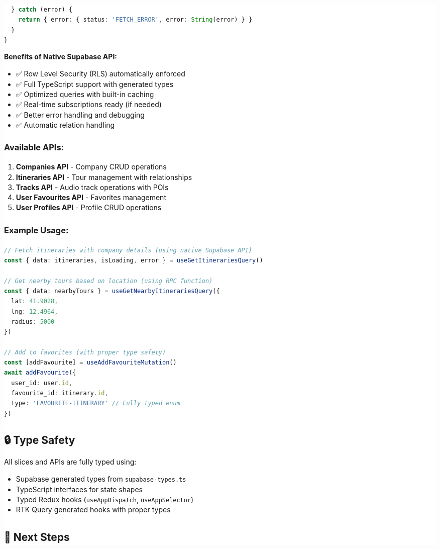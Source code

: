```typescript
  } catch (error) {
    return { error: { status: 'FETCH_ERROR', error: String(error) } }
  }
}
```

**Benefits of Native Supabase API:**
- ✅ Row Level Security (RLS) automatically enforced
- ✅ Full TypeScript support with generated types
- ✅ Optimized queries with built-in caching
- ✅ Real-time subscriptions ready (if needed)
- ✅ Better error handling and debugging
- ✅ Automatic relation handling

### Available APIs:
1. **Companies API** - Company CRUD operations
2. **Itineraries API** - Tour management with relationships
3. **Tracks API** - Audio track operations with POIs
4. **User Favourites API** - Favorites management
5. **User Profiles API** - Profile CRUD operations

### Example Usage:
```typescript
// Fetch itineraries with company details (using native Supabase API)
const { data: itineraries, isLoading, error } = useGetItinerariesQuery()

// Get nearby tours based on location (using RPC function)
const { data: nearbyTours } = useGetNearbyItinerariesQuery({
  lat: 41.9028,
  lng: 12.4964,
  radius: 5000
})

// Add to favorites (with proper type safety)
const [addFavourite] = useAddFavouriteMutation()
await addFavourite({
  user_id: user.id,
  favourite_id: itinerary.id,
  type: 'FAVOURITE-ITINERARY' // Fully typed enum
})
```

## 🔒 Type Safety

All slices and APIs are fully typed using:
- Supabase generated types from `supabase-types.ts`
- TypeScript interfaces for state shapes
- Typed Redux hooks (`useAppDispatch`, `useAppSelector`)
- RTK Query generated hooks with proper types

## 🚀 Next Steps
